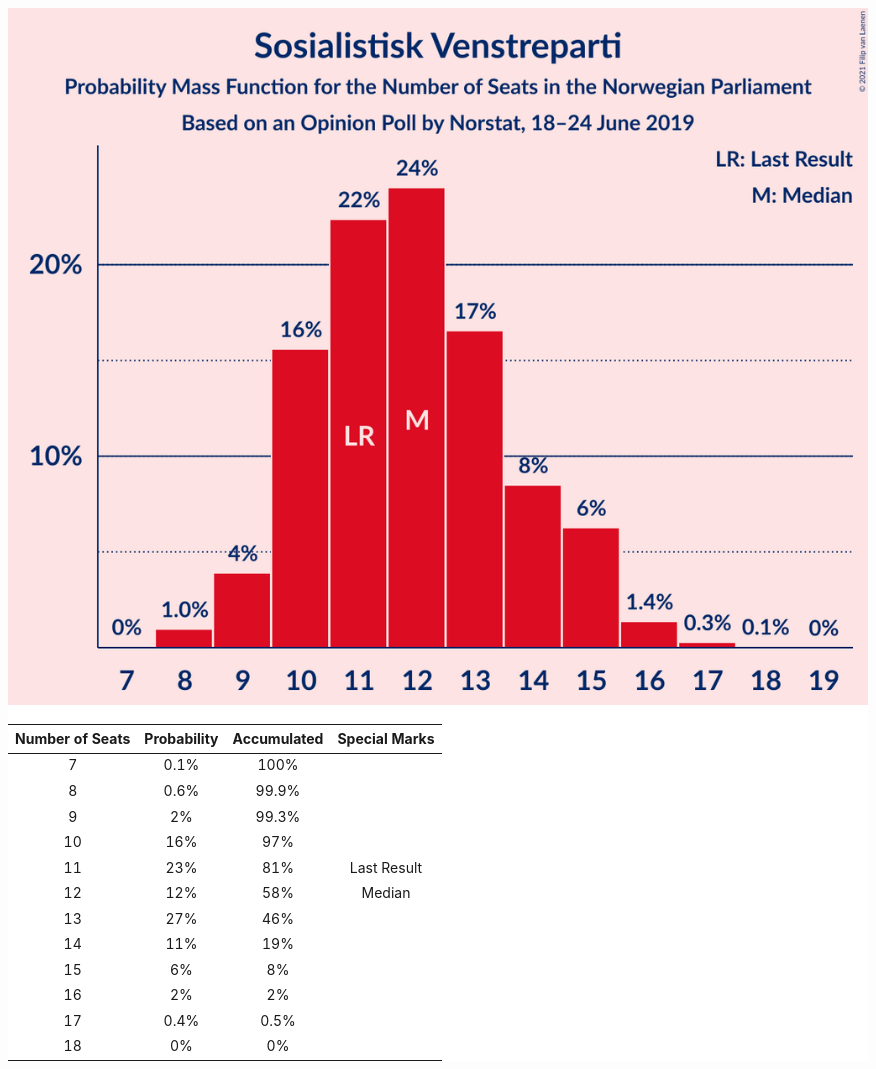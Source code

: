 ![Graph with seats probability mass function not yet produced](2019-06-24-Norstat-seats-pmf-sosialistiskvenstreparti.png "Seats Probability Mass Function")

| Number of Seats | Probability | Accumulated | Special Marks |
|:---------------:|:-----------:|:-----------:|:-------------:|
| 7 | 0.1% | 100% |  |
| 8 | 0.6% | 99.9% |  |
| 9 | 2% | 99.3% |  |
| 10 | 16% | 97% |  |
| 11 | 23% | 81% | Last Result |
| 12 | 12% | 58% | Median |
| 13 | 27% | 46% |  |
| 14 | 11% | 19% |  |
| 15 | 6% | 8% |  |
| 16 | 2% | 2% |  |
| 17 | 0.4% | 0.5% |  |
| 18 | 0% | 0% |  |
